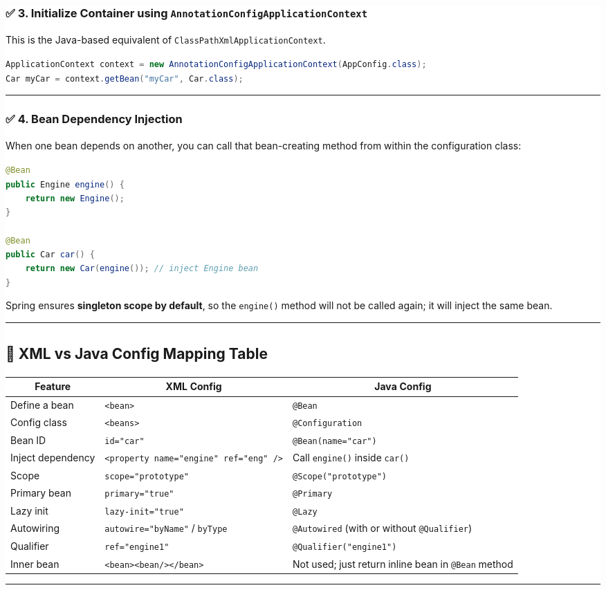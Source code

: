 
### ✅ 3. **Initialize Container using `AnnotationConfigApplicationContext`**

This is the Java-based equivalent of `ClassPathXmlApplicationContext`.

```java
ApplicationContext context = new AnnotationConfigApplicationContext(AppConfig.class);
Car myCar = context.getBean("myCar", Car.class);
```

---

### ✅ 4. **Bean Dependency Injection**

When one bean depends on another, you can call that bean-creating method from within the configuration class:

```java
@Bean
public Engine engine() {
    return new Engine();
}

@Bean
public Car car() {
    return new Car(engine()); // inject Engine bean
}
```

Spring ensures **singleton scope by default**, so the `engine()` method will not be called again; it will inject the same bean.

---

## 🔄 XML vs Java Config Mapping Table

| Feature           | XML Config                             | Java Config                                         |
| ----------------- | -------------------------------------- | --------------------------------------------------- |
| Define a bean     | `<bean>`                               | `@Bean`                                             |
| Config class      | `<beans>`                              | `@Configuration`                                    |
| Bean ID           | `id="car"`                             | `@Bean(name="car")`                                 |
| Inject dependency | `<property name="engine" ref="eng" />` | Call `engine()` inside `car()`                      |
| Scope             | `scope="prototype"`                    | `@Scope("prototype")`                               |
| Primary bean      | `primary="true"`                       | `@Primary`                                          |
| Lazy init         | `lazy-init="true"`                     | `@Lazy`                                             |
| Autowiring        | `autowire="byName"` / `byType`         | `@Autowired` (with or without `@Qualifier`)         |
| Qualifier         | `ref="engine1"`                        | `@Qualifier("engine1")`                             |
| Inner bean        | `<bean><bean/></bean>`                 | Not used; just return inline bean in `@Bean` method |

---